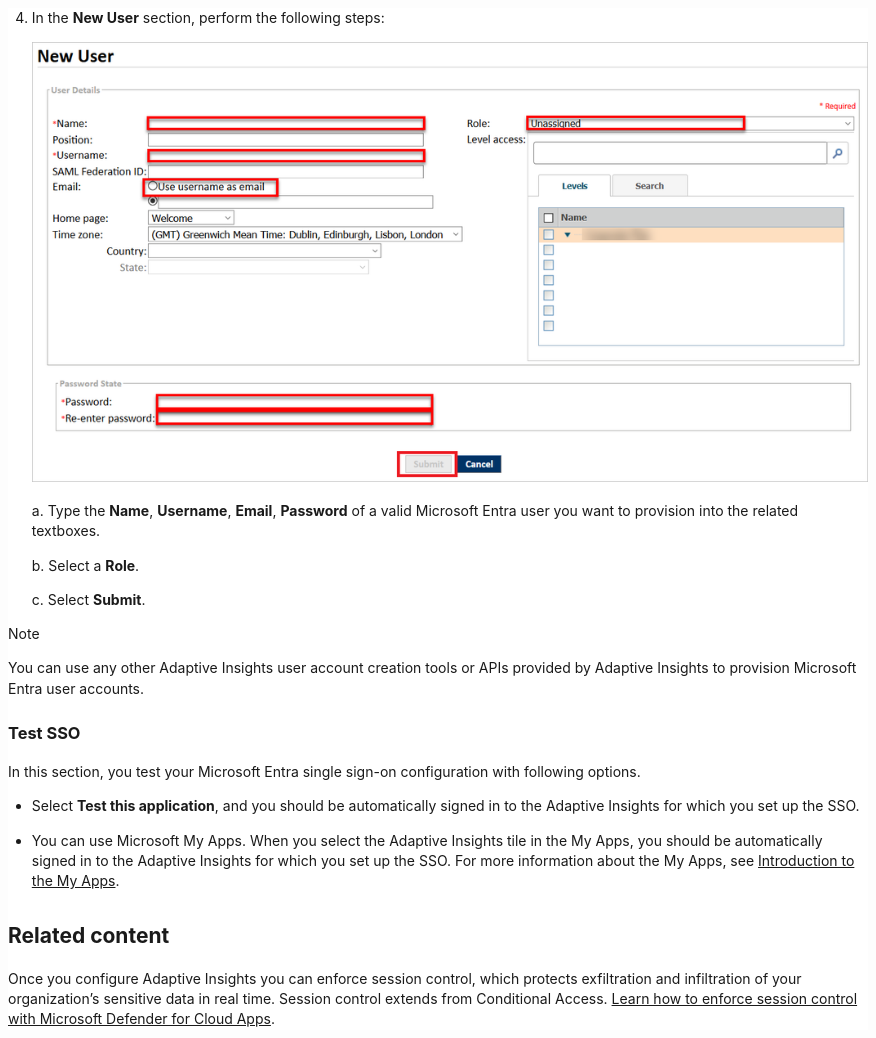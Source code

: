 4. In the **New User** section, perform the following steps:

   ![Submit](./media/adaptivesuite-tutorial/new.png "Submit")

   a. Type the **Name**, **Username**, **Email**, **Password** of a valid Microsoft Entra user you want to provision into the related textboxes.

   b. Select a **Role**.

   c. Select **Submit**.

> [!NOTE]
> You can use any other Adaptive Insights user account creation tools or APIs provided by Adaptive Insights to provision Microsoft Entra user accounts.

### Test SSO 

In this section, you test your Microsoft Entra single sign-on configuration with following options.

* Select **Test this application**, and you should be automatically signed in to the Adaptive Insights for which you set up the SSO.

* You can use Microsoft My Apps. When you select the Adaptive Insights tile in the My Apps, you should be automatically signed in to the Adaptive Insights for which you set up the SSO. For more information about the My Apps, see [Introduction to the My Apps](https://support.microsoft.com/account-billing/sign-in-and-start-apps-from-the-my-apps-portal-2f3b1bae-0e5a-4a86-a33e-876fbd2a4510).

## Related content

Once you configure Adaptive Insights you can enforce session control, which protects exfiltration and infiltration of your organization’s sensitive data in real time. Session control extends from Conditional Access. [Learn how to enforce session control with Microsoft Defender for Cloud Apps](/cloud-app-security/proxy-deployment-any-app).
